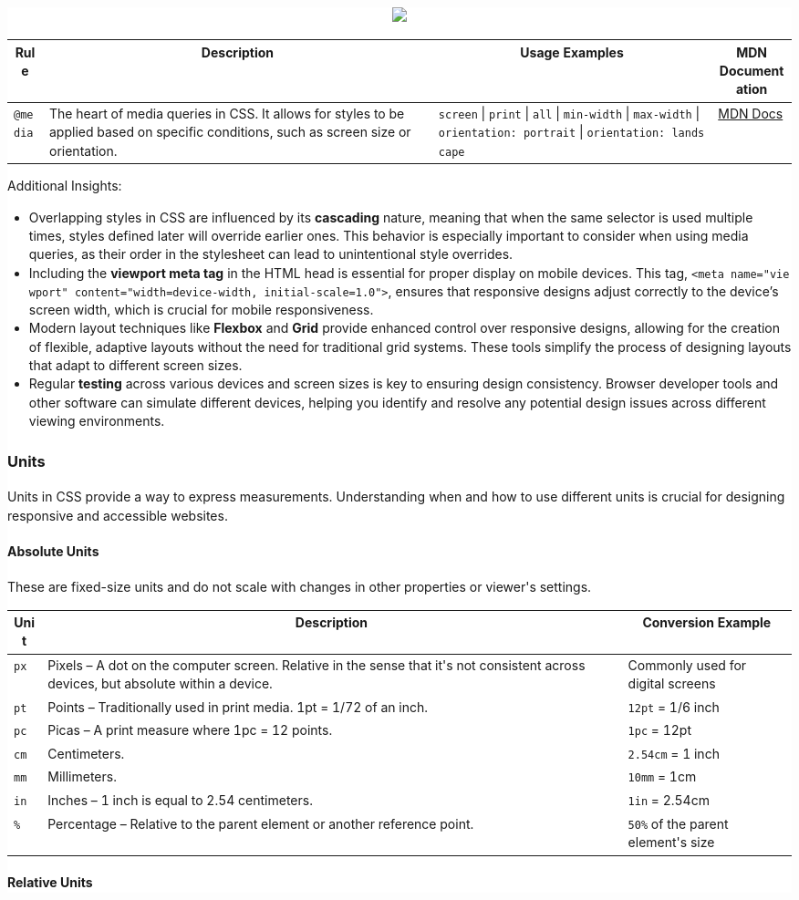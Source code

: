 <p align="center">
  <img src="https://user-images.githubusercontent.com/37275728/185173675-ced1fce4-8ab2-4b11-8672-e75ec79f0663.gif" width=400 />
</p>


| Rule       | Description                                   | Usage Examples                                                                                         | MDN Documentation                                                                                     |
|------------|-----------------------------------------------|--------------------------------------------------------------------------------------------------------|--------------------------------------------------------------------------------------------------------|
| `@media`   | The heart of media queries in CSS. It allows for styles to be applied based on specific conditions, such as screen size or orientation. | `screen` \| `print` \| `all` \| `min-width` \| `max-width` \| `orientation: portrait` \| `orientation: landscape` | [MDN Docs](https://developer.mozilla.org/en-US/docs/Web/CSS/@media)                                    |

Additional Insights:

- Overlapping styles in CSS are influenced by its **cascading** nature, meaning that when the same selector is used multiple times, styles defined later will override earlier ones. This behavior is especially important to consider when using media queries, as their order in the stylesheet can lead to unintentional style overrides.
- Including the **viewport meta tag** in the HTML head is essential for proper display on mobile devices. This tag, `<meta name="viewport" content="width=device-width, initial-scale=1.0">`, ensures that responsive designs adjust correctly to the device’s screen width, which is crucial for mobile responsiveness.
- Modern layout techniques like **Flexbox** and **Grid** provide enhanced control over responsive designs, allowing for the creation of flexible, adaptive layouts without the need for traditional grid systems. These tools simplify the process of designing layouts that adapt to different screen sizes.
- Regular **testing** across various devices and screen sizes is key to ensuring design consistency. Browser developer tools and other software can simulate different devices, helping you identify and resolve any potential design issues across different viewing environments.

### Units

Units in CSS provide a way to express measurements. Understanding when and how to use different units is crucial for designing responsive and accessible websites.

#### Absolute Units

These are fixed-size units and do not scale with changes in other properties or viewer's settings.

| Unit | Description                                                                                                                        | Conversion Example                             |
|------|------------------------------------------------------------------------------------------------------------------------------------|------------------------------------------------|
| `px` | Pixels – A dot on the computer screen. Relative in the sense that it's not consistent across devices, but absolute within a device. | Commonly used for digital screens              |
| `pt` | Points – Traditionally used in print media. 1pt = 1/72 of an inch.                                                                 | `12pt` = 1/6 inch                              |
| `pc` | Picas – A print measure where 1pc = 12 points.                                                                                     | `1pc` = 12pt                                   |
| `cm` | Centimeters.                                                                                                                       | `2.54cm` = 1 inch                              |
| `mm` | Millimeters.                                                                                                                       | `10mm` = 1cm                                   |
| `in` | Inches – 1 inch is equal to 2.54 centimeters.                                                                                      | `1in` = 2.54cm                                 |
| `%`  | Percentage – Relative to the parent element or another reference point.                                                            | `50%` of the parent element's size             |


#### Relative Units
